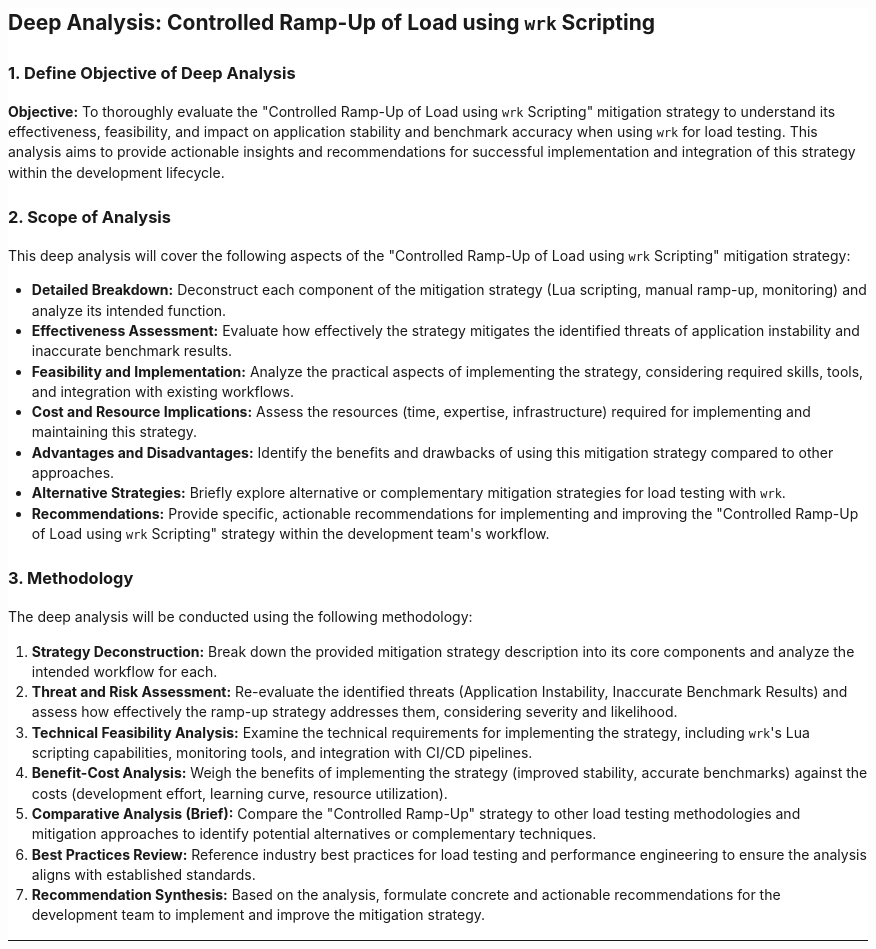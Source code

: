 ## Deep Analysis: Controlled Ramp-Up of Load using `wrk` Scripting

### 1. Define Objective of Deep Analysis

**Objective:** To thoroughly evaluate the "Controlled Ramp-Up of Load using `wrk` Scripting" mitigation strategy to understand its effectiveness, feasibility, and impact on application stability and benchmark accuracy when using `wrk` for load testing. This analysis aims to provide actionable insights and recommendations for successful implementation and integration of this strategy within the development lifecycle.

### 2. Scope of Analysis

This deep analysis will cover the following aspects of the "Controlled Ramp-Up of Load using `wrk` Scripting" mitigation strategy:

*   **Detailed Breakdown:**  Deconstruct each component of the mitigation strategy (Lua scripting, manual ramp-up, monitoring) and analyze its intended function.
*   **Effectiveness Assessment:** Evaluate how effectively the strategy mitigates the identified threats of application instability and inaccurate benchmark results.
*   **Feasibility and Implementation:** Analyze the practical aspects of implementing the strategy, considering required skills, tools, and integration with existing workflows.
*   **Cost and Resource Implications:**  Assess the resources (time, expertise, infrastructure) required for implementing and maintaining this strategy.
*   **Advantages and Disadvantages:** Identify the benefits and drawbacks of using this mitigation strategy compared to other approaches.
*   **Alternative Strategies:** Briefly explore alternative or complementary mitigation strategies for load testing with `wrk`.
*   **Recommendations:** Provide specific, actionable recommendations for implementing and improving the "Controlled Ramp-Up of Load using `wrk` Scripting" strategy within the development team's workflow.

### 3. Methodology

The deep analysis will be conducted using the following methodology:

1.  **Strategy Deconstruction:**  Break down the provided mitigation strategy description into its core components and analyze the intended workflow for each.
2.  **Threat and Risk Assessment:** Re-evaluate the identified threats (Application Instability, Inaccurate Benchmark Results) and assess how effectively the ramp-up strategy addresses them, considering severity and likelihood.
3.  **Technical Feasibility Analysis:** Examine the technical requirements for implementing the strategy, including `wrk`'s Lua scripting capabilities, monitoring tools, and integration with CI/CD pipelines.
4.  **Benefit-Cost Analysis:**  Weigh the benefits of implementing the strategy (improved stability, accurate benchmarks) against the costs (development effort, learning curve, resource utilization).
5.  **Comparative Analysis (Brief):**  Compare the "Controlled Ramp-Up" strategy to other load testing methodologies and mitigation approaches to identify potential alternatives or complementary techniques.
6.  **Best Practices Review:**  Reference industry best practices for load testing and performance engineering to ensure the analysis aligns with established standards.
7.  **Recommendation Synthesis:**  Based on the analysis, formulate concrete and actionable recommendations for the development team to implement and improve the mitigation strategy.

---